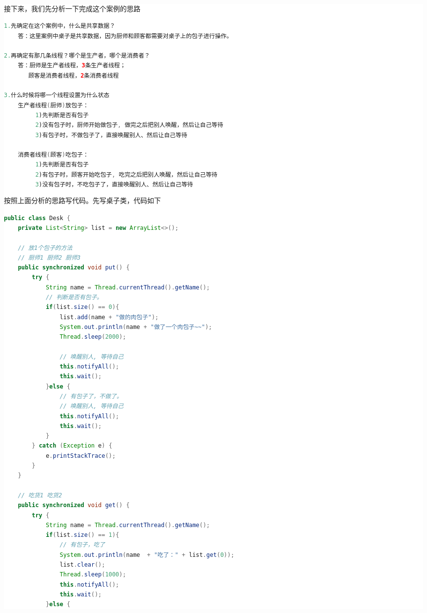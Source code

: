接下来，我们先分析一下完成这个案例的思路

```java
1.先确定在这个案例中，什么是共享数据？
	答：这里案例中桌子是共享数据，因为厨师和顾客都需要对桌子上的包子进行操作。

2.再确定有那几条线程？哪个是生产者，哪个是消费者？
	答：厨师是生产者线程，3条生产者线程； 
	   顾客是消费者线程，2条消费者线程
	   
3.什么时候将哪一个线程设置为什么状态
	生产者线程(厨师)放包子：
		 1)先判断是否有包子
		 2)没有包子时，厨师开始做包子, 做完之后把别人唤醒，然后让自己等待
		 3)有包子时，不做包子了，直接唤醒别人、然后让自己等待
		 	
	消费者线程(顾客)吃包子：
		 1)先判断是否有包子
		 2)有包子时，顾客开始吃包子, 吃完之后把别人唤醒，然后让自己等待
		 3)没有包子时，不吃包子了，直接唤醒别人、然后让自己等待
```

按照上面分析的思路写代码。先写桌子类，代码如下

```java
public class Desk {
    private List<String> list = new ArrayList<>();

    // 放1个包子的方法
    // 厨师1 厨师2 厨师3
    public synchronized void put() {
        try {
            String name = Thread.currentThread().getName();
            // 判断是否有包子。
            if(list.size() == 0){
                list.add(name + "做的肉包子");
                System.out.println(name + "做了一个肉包子~~");
                Thread.sleep(2000);

                // 唤醒别人, 等待自己
                this.notifyAll();
                this.wait();
            }else {
                // 有包子了，不做了。
                // 唤醒别人, 等待自己
                this.notifyAll();
                this.wait();
            }
        } catch (Exception e) {
            e.printStackTrace();
        }
    }

    // 吃货1 吃货2
    public synchronized void get() {
        try {
            String name = Thread.currentThread().getName();
            if(list.size() == 1){
                // 有包子，吃了
                System.out.println(name  + "吃了：" + list.get(0));
                list.clear();
                Thread.sleep(1000);
                this.notifyAll();
                this.wait();
            }else {
```